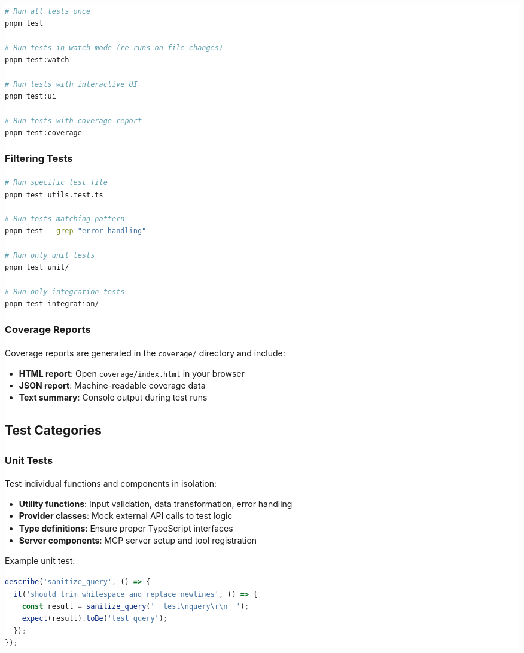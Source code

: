 ```bash
# Run all tests once
pnpm test

# Run tests in watch mode (re-runs on file changes)
pnpm test:watch

# Run tests with interactive UI
pnpm test:ui

# Run tests with coverage report
pnpm test:coverage
```

### Filtering Tests

```bash
# Run specific test file
pnpm test utils.test.ts

# Run tests matching pattern
pnpm test --grep "error handling"

# Run only unit tests
pnpm test unit/

# Run only integration tests
pnpm test integration/
```

### Coverage Reports

Coverage reports are generated in the `coverage/` directory and include:

- **HTML report**: Open `coverage/index.html` in your browser
- **JSON report**: Machine-readable coverage data
- **Text summary**: Console output during test runs

## Test Categories

### Unit Tests

Test individual functions and components in isolation:

- **Utility functions**: Input validation, data transformation, error handling
- **Provider classes**: Mock external API calls to test logic
- **Type definitions**: Ensure proper TypeScript interfaces
- **Server components**: MCP server setup and tool registration

Example unit test:
```typescript
describe('sanitize_query', () => {
  it('should trim whitespace and replace newlines', () => {
    const result = sanitize_query('  test\nquery\r\n  ');
    expect(result).toBe('test query');
  });
});
```
